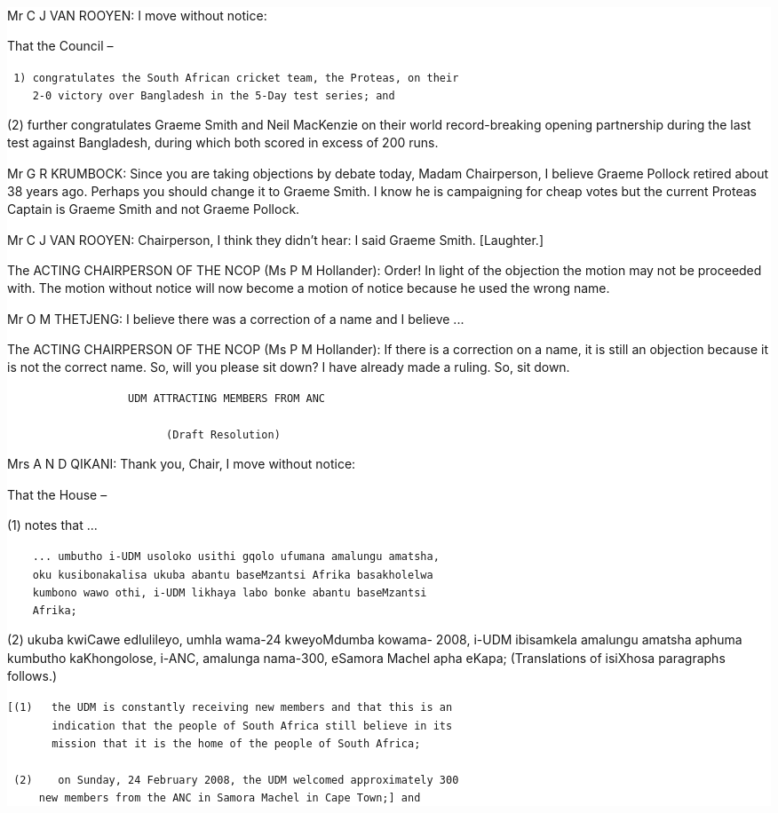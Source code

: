 Mr C J VAN ROOYEN: I move without notice:

   That the Council –


     1) congratulates the South African cricket team, the Proteas, on their
        2-0 victory over Bangladesh in the 5-Day test series; and


   (2)      further congratulates Graeme Smith and Neil MacKenzie on their
        world record-breaking opening partnership during the last test
        against Bangladesh, during which both scored in excess of 200 runs.

Mr G R KRUMBOCK: Since you are taking objections by debate today, Madam
Chairperson, I believe Graeme Pollock retired about 38 years ago. Perhaps
you should change it to Graeme Smith. I know he is campaigning for cheap
votes but the current Proteas Captain is Graeme Smith and not Graeme
Pollock.

Mr C J VAN ROOYEN: Chairperson, I think they didn’t hear: I said Graeme
Smith. [Laughter.]

The ACTING CHAIRPERSON OF THE NCOP (Ms P M Hollander): Order! In light of
the objection the motion may not be proceeded with. The motion without
notice will now become a motion of notice because he used the wrong name.

Mr O M THETJENG: I believe there was a correction of a name and I believe
...

The ACTING CHAIRPERSON OF THE NCOP (Ms P M Hollander): If there is a
correction on a name, it is still an objection because it is not the
correct name. So, will you please sit down? I have already made a ruling.
So, sit down.

                       UDM ATTRACTING MEMBERS FROM ANC

                             (Draft Resolution)

Mrs A N D QIKANI: Thank you, Chair, I move without notice:

  That the House –


  (1) notes that ...

        ... umbutho i-UDM usoloko usithi gqolo ufumana amalungu amatsha,
        oku kusibonakalisa ukuba abantu baseMzantsi Afrika basakholelwa
        kumbono wawo othi, i-UDM likhaya labo bonke abantu baseMzantsi
        Afrika;

   (2)      ukuba kwiCawe edlulileyo, umhla wama-24 kweyoMdumba kowama-
        2008, i-UDM ibisamkela amalungu amatsha aphuma kumbutho
        kaKhongolose, i-ANC, amalunga nama-300, eSamora Machel apha eKapa;
(Translations of isiXhosa paragraphs follows.)

    [(1)   the UDM is constantly receiving new members and that this is an
           indication that the people of South Africa still believe in its
           mission that it is the home of the people of South Africa;

     (2)    on Sunday, 24 February 2008, the UDM welcomed approximately 300
         new members from the ANC in Samora Machel in Cape Town;] and

